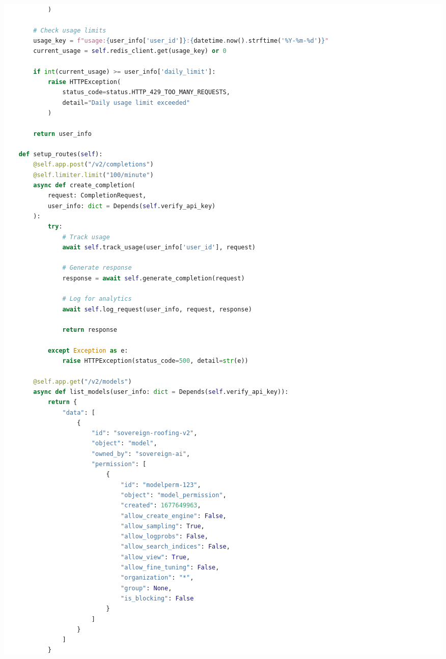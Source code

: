 ```python
            )
        
        # Check usage limits
        usage_key = f"usage:{user_info['user_id']}:{datetime.now().strftime('%Y-%m-%d')}"
        current_usage = self.redis_client.get(usage_key) or 0
        
        if int(current_usage) >= user_info['daily_limit']:
            raise HTTPException(
                status_code=status.HTTP_429_TOO_MANY_REQUESTS,
                detail="Daily usage limit exceeded"
            )
        
        return user_info
    
    def setup_routes(self):
        @self.app.post("/v2/completions")
        @self.limiter.limit("100/minute")
        async def create_completion(
            request: CompletionRequest,
            user_info: dict = Depends(self.verify_api_key)
        ):
            try:
                # Track usage
                await self.track_usage(user_info['user_id'], request)
                
                # Generate response
                response = await self.generate_completion(request)
                
                # Log for analytics
                await self.log_request(user_info, request, response)
                
                return response
                
            except Exception as e:
                raise HTTPException(status_code=500, detail=str(e))
        
        @self.app.get("/v2/models")
        async def list_models(user_info: dict = Depends(self.verify_api_key)):
            return {
                "data": [
                    {
                        "id": "sovereign-roofing-v2",
                        "object": "model",
                        "owned_by": "sovereign-ai",
                        "permission": [
                            {
                                "id": "modelperm-123",
                                "object": "model_permission",
                                "created": 1677649963,
                                "allow_create_engine": False,
                                "allow_sampling": True,
                                "allow_logprobs": False,
                                "allow_search_indices": False,
                                "allow_view": True,
                                "allow_fine_tuning": False,
                                "organization": "*",
                                "group": None,
                                "is_blocking": False
                            }
                        ]
                    }
                ]
            }
```